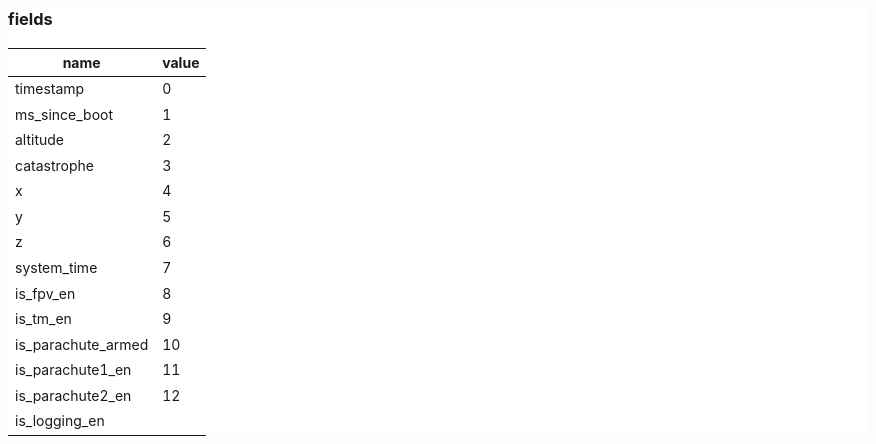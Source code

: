 ### fields
<table>
<thead>
<tr>
<th>name</th>
<th>value</th>
</tr>
</thead>
<tbody>
<tr>
<td>timestamp</td>
<td>0</td>
</tr>
<tr>
<td>ms_since_boot</td>
<td>1</td>
</tr>
<tr>
<td>altitude</td>
<td>2</td>
</tr>
<tr>
<td>catastrophe</td>
<td>3</td>
</tr>
<tr>
<td>x</td>
<td>4</td>
</tr>
<tr>
<td>y</td>
<td>5</td>
</tr>
<tr>
<td>z</td>
<td>6</td>
</tr>
<tr>
<td>system_time</td>
<td>7</td>
</tr>
<tr>
<td>is_fpv_en</td>
<td>8</td>
</tr>
<tr>
<td>is_tm_en</td>
<td>9</td>
</tr>
<tr>
<td>is_parachute_armed</td>
<td>10</td>
</tr>
<tr>
<td>is_parachute1_en</td>
<td>11</td>
</tr>
<tr>
<td>is_parachute2_en</td>
<td>12</td>
</tr>
<tr>
<td>is_logging_en</td>